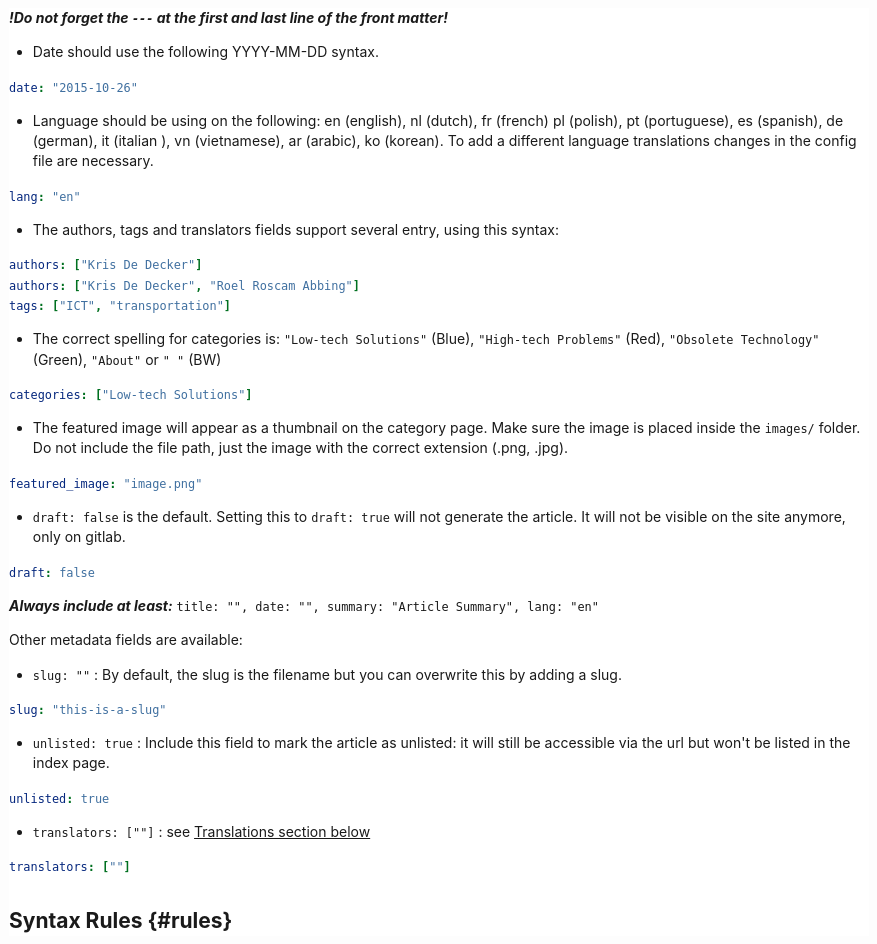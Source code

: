 **_!Do not forget the `---` at the first and last line of the front matter!_**


- Date should use the following YYYY-MM-DD syntax.
```yaml
date: "2015-10-26"
```

- Language should be using on the following: en (english), nl (dutch), fr (french) pl (polish), pt (portuguese), es (spanish), de (german), it (italian ), vn (vietnamese), ar (arabic), ko (korean). 
To add a different language translations changes in the config file are necessary. 

```yaml
lang: "en"
```

- The authors, tags and translators fields support several entry, using this syntax:
```yaml
authors: ["Kris De Decker"]
authors: ["Kris De Decker", "Roel Roscam Abbing"]
tags: ["ICT", "transportation"] 
```
- The correct spelling for categories is:
 `"Low-tech Solutions"` (Blue), `"High-tech Problems"` (Red),  `"Obsolete Technology"` (Green),  `"About"` or `" "` (BW)



```yaml
categories: ["Low-tech Solutions"]
```

- The featured image will appear as a thumbnail on the category page. Make sure the image is placed inside the `images/` folder. Do not include the file path, just the image with the correct extension (.png, .jpg).
```yaml
featured_image: "image.png"
```
- `draft: false` is the default. Setting this to `draft: true` will not generate the article. It will not be visible on the site anymore, only on gitlab.
```yaml
draft: false
```

_**Always include at least:**_ `title: "", date: "", summary: "Article Summary", lang: "en"`

Other metadata fields are available: 



- `slug: ""` : By default, the slug is the filename but you can overwrite this by adding a slug.
```yaml
slug: "this-is-a-slug"
```

- `unlisted: true` : Include this field to mark the article as unlisted: it will still be accessible via the url but won't be listed in the index page.
```yaml
unlisted: true
```
- `translators: [""]` : see [Translations section below](#translations)
```yaml
translators: [""]
```
## Syntax Rules {#rules}


[^1]: Footnotes appear here the bottom of the document.
[^1]:  Footnote that are correctly linked appear here at the bottom of the document. You should use the following syntax for the footnotes: 